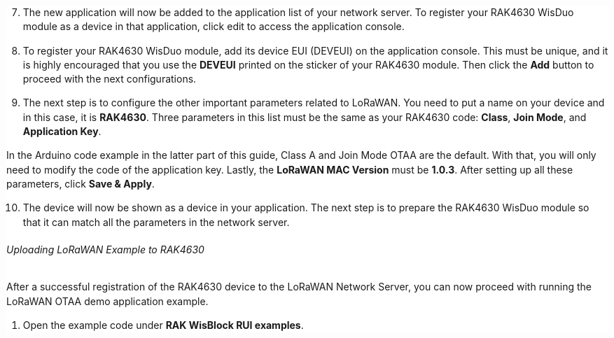 <rk-img
  src="/assets/images/wisduo/rak4630-module/quickstart/add_application_key.png"
  width="90%"
  caption="Configure Application Key"
/>

7. The new application will now be added to the application list of your network server. To register your RAK4630 WisDuo module as a device in that application, click edit to access the application console.

<rk-img
  src="/assets/images/wisduo/rak4630-module/quickstart/accessing_the_application.png"
  width="90%"
  caption="Access the LoRaWAN Application Console"
/>

8. To register your RAK4630 WisDuo module, add its device EUI (DEVEUI) on the application console. This must be unique, and it is highly encouraged that you use the **DEVEUI** printed on the sticker of your RAK4630 module. Then click the **Add** button to proceed with the next configurations.

<rk-img
  src="/assets/images/wisduo/rak4630-module/quickstart/add_device.png"
  width="90%"
  caption="Adding device to the application"
/>

9. The next step is to configure the other important parameters related to LoRaWAN. You need to put a name on your device and in this case, it is **RAK4630**. Three parameters in this list must be the same as your RAK4630 code: **Class**, **Join Mode**, and **Application Key**.

In the Arduino code example in the latter part of this guide, Class A and Join Mode OTAA are the default. With that, you will only need to modify the code of the application key. Lastly, the **LoRaWAN MAC Version** must be **1.0.3**. After setting up all these parameters, click **Save & Apply**.

<rk-img
  src="/assets/images/wisduo/rak4630-module/quickstart/device_configuration.png"
  width="90%"
  caption="Configuration of the RAK4630 as OTAA device"
/>

10. The device will now be shown as a device in your application. The next step is to prepare the RAK4630 WisDuo module so that it can match all the parameters in the network server.

<rk-img
  src="/assets/images/wisduo/rak4630-module/quickstart/device_registered.png"
  width="90%"
  caption="RAK4630 registered on the network server"
/>

###### Uploading LoRaWAN Example to RAK4630

After a successful registration of the RAK4630 device to the LoRaWAN Network Server, you can now proceed with running the LoRaWAN OTAA demo application example.

1. Open the example code under **RAK WisBlock RUI examples**.

<rk-img
  src="/assets/images/wisduo/rak4630-module/quickstart/lorawan_example.png"
  width="90%"
  caption="OTAA LoRaWAN application example"
/>
